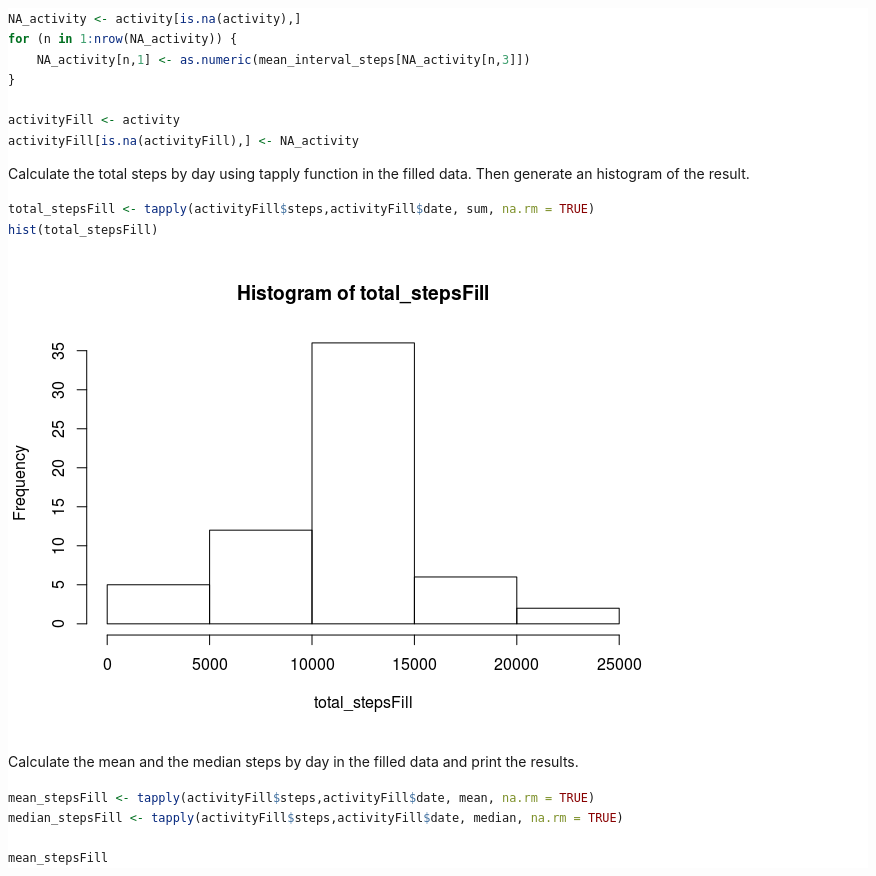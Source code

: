 
```r
NA_activity <- activity[is.na(activity),]
for (n in 1:nrow(NA_activity)) {
    NA_activity[n,1] <- as.numeric(mean_interval_steps[NA_activity[n,3]])
}

activityFill <- activity
activityFill[is.na(activityFill),] <- NA_activity
```

Calculate the total steps by day using tapply function in the filled data. Then generate an histogram of the result.


```r
total_stepsFill <- tapply(activityFill$steps,activityFill$date, sum, na.rm = TRUE)
hist(total_stepsFill)
```

![](PA1_template_files/figure-html/unnamed-chunk-8-1.png) 

Calculate the mean and the median steps by day in the filled data and print the results.


```r
mean_stepsFill <- tapply(activityFill$steps,activityFill$date, mean, na.rm = TRUE)
median_stepsFill <- tapply(activityFill$steps,activityFill$date, median, na.rm = TRUE)

mean_stepsFill
```
